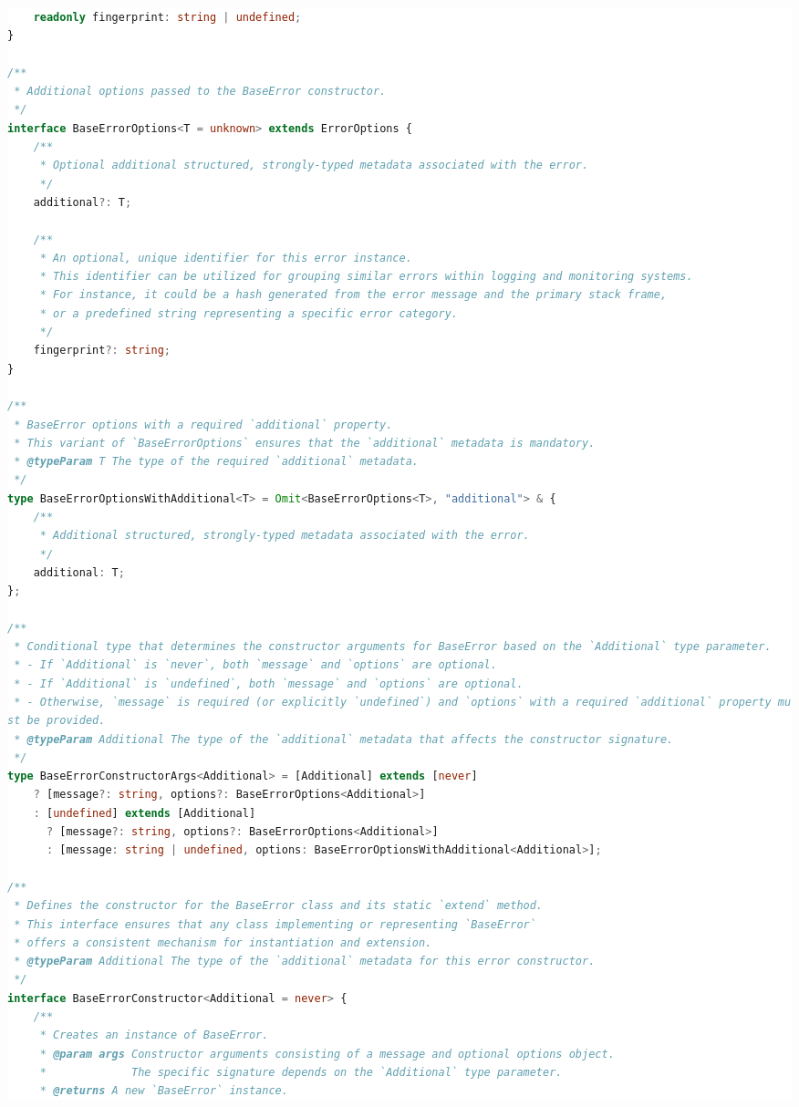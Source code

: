 ```typescript
    readonly fingerprint: string | undefined;
}

/**
 * Additional options passed to the BaseError constructor.
 */
interface BaseErrorOptions<T = unknown> extends ErrorOptions {
    /**
     * Optional additional structured, strongly-typed metadata associated with the error.
     */
    additional?: T;

    /**
     * An optional, unique identifier for this error instance.
     * This identifier can be utilized for grouping similar errors within logging and monitoring systems.
     * For instance, it could be a hash generated from the error message and the primary stack frame,
     * or a predefined string representing a specific error category.
     */
    fingerprint?: string;
}

/**
 * BaseError options with a required `additional` property.
 * This variant of `BaseErrorOptions` ensures that the `additional` metadata is mandatory.
 * @typeParam T The type of the required `additional` metadata.
 */
type BaseErrorOptionsWithAdditional<T> = Omit<BaseErrorOptions<T>, "additional"> & {
    /**
     * Additional structured, strongly-typed metadata associated with the error.
     */
    additional: T;
};

/**
 * Conditional type that determines the constructor arguments for BaseError based on the `Additional` type parameter.
 * - If `Additional` is `never`, both `message` and `options` are optional.
 * - If `Additional` is `undefined`, both `message` and `options` are optional.
 * - Otherwise, `message` is required (or explicitly `undefined`) and `options` with a required `additional` property must be provided.
 * @typeParam Additional The type of the `additional` metadata that affects the constructor signature.
 */
type BaseErrorConstructorArgs<Additional> = [Additional] extends [never]
    ? [message?: string, options?: BaseErrorOptions<Additional>]
    : [undefined] extends [Additional]
      ? [message?: string, options?: BaseErrorOptions<Additional>]
      : [message: string | undefined, options: BaseErrorOptionsWithAdditional<Additional>];

/**
 * Defines the constructor for the BaseError class and its static `extend` method.
 * This interface ensures that any class implementing or representing `BaseError`
 * offers a consistent mechanism for instantiation and extension.
 * @typeParam Additional The type of the `additional` metadata for this error constructor.
 */
interface BaseErrorConstructor<Additional = never> {
    /**
     * Creates an instance of BaseError.
     * @param args Constructor arguments consisting of a message and optional options object.
     *             The specific signature depends on the `Additional` type parameter.
     * @returns A new `BaseError` instance.
```